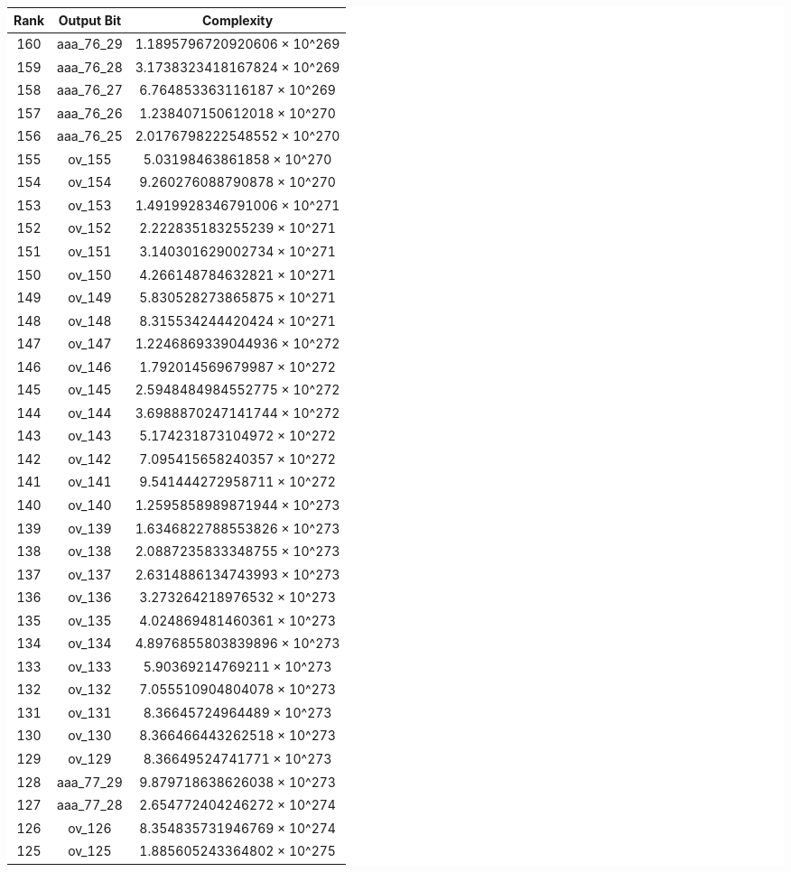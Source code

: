 | Rank | Output Bit | Complexity |
|:----:|:----------:|:----------:|
| 160 | aaa_76_29 | 1.1895796720920606 × 10^269 |
| 159 | aaa_76_28 | 3.1738323418167824 × 10^269 |
| 158 | aaa_76_27 | 6.764853363116187 × 10^269 |
| 157 | aaa_76_26 | 1.238407150612018 × 10^270 |
| 156 | aaa_76_25 | 2.0176798222548552 × 10^270 |
| 155 | ov_155 | 5.03198463861858 × 10^270 |
| 154 | ov_154 | 9.260276088790878 × 10^270 |
| 153 | ov_153 | 1.4919928346791006 × 10^271 |
| 152 | ov_152 | 2.222835183255239 × 10^271 |
| 151 | ov_151 | 3.140301629002734 × 10^271 |
| 150 | ov_150 | 4.266148784632821 × 10^271 |
| 149 | ov_149 | 5.830528273865875 × 10^271 |
| 148 | ov_148 | 8.315534244420424 × 10^271 |
| 147 | ov_147 | 1.2246869339044936 × 10^272 |
| 146 | ov_146 | 1.792014569679987 × 10^272 |
| 145 | ov_145 | 2.5948484984552775 × 10^272 |
| 144 | ov_144 | 3.6988870247141744 × 10^272 |
| 143 | ov_143 | 5.174231873104972 × 10^272 |
| 142 | ov_142 | 7.095415658240357 × 10^272 |
| 141 | ov_141 | 9.541444272958711 × 10^272 |
| 140 | ov_140 | 1.2595858989871944 × 10^273 |
| 139 | ov_139 | 1.6346822788553826 × 10^273 |
| 138 | ov_138 | 2.0887235833348755 × 10^273 |
| 137 | ov_137 | 2.6314886134743993 × 10^273 |
| 136 | ov_136 | 3.273264218976532 × 10^273 |
| 135 | ov_135 | 4.024869481460361 × 10^273 |
| 134 | ov_134 | 4.8976855803839896 × 10^273 |
| 133 | ov_133 | 5.90369214769211 × 10^273 |
| 132 | ov_132 | 7.055510904804078 × 10^273 |
| 131 | ov_131 | 8.36645724964489 × 10^273 |
| 130 | ov_130 | 8.366466443262518 × 10^273 |
| 129 | ov_129 | 8.36649524741771 × 10^273 |
| 128 | aaa_77_29 | 9.879718638626038 × 10^273 |
| 127 | aaa_77_28 | 2.654772404246272 × 10^274 |
| 126 | ov_126 | 8.354835731946769 × 10^274 |
| 125 | ov_125 | 1.885605243364802 × 10^275 |